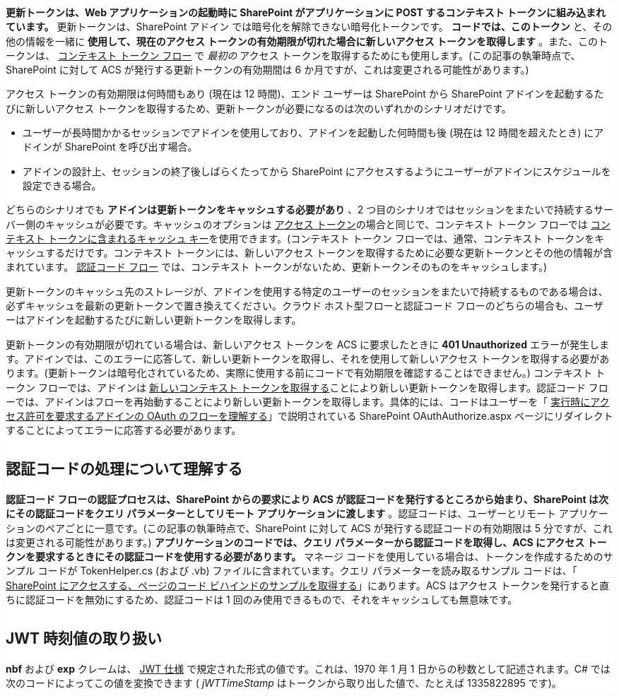  **更新トークンは、Web アプリケーションの起動時に SharePoint がアプリケーションに POST するコンテキスト トークンに組み込まれています。** 更新トークンは、SharePoint アドイン では暗号化を解除できない暗号化トークンです。 **コードでは、このトークン** と、その他の情報を一緒に **使用して、現在のアクセス トークンの有効期限が切れた場合に新しいアクセス トークンを取得します** 。また、このトークンは、 [コンテキスト トークン フロー](creating-sharepoint-add-ins-that-use-low-trust-authorization.md#Flows) で *最初の*  アクセス トークンを取得するためにも使用します。(この記事の執筆時点で、SharePoint に対して ACS が発行する更新トークンの有効期間は 6 か月ですが、これは変更される可能性があります。)
  
    
    
アクセス トークンの有効期限は何時間もあり (現在は 12 時間)、エンド ユーザーは SharePoint から SharePoint アドインを起動するたびに新しいアクセス トークンを取得するため、更新トークンが必要になるのは次のいずれかのシナリオだけです。
  
    
    

- ユーザーが長時間かかるセッションでアドインを使用しており、アドインを起動した何時間も後 (現在は 12 時間を超えたとき) にアドインが SharePoint を呼び出す場合。
    
  
- アドインの設計上、セッションの終了後しばらくたってから SharePoint にアクセスするようにユーザーがアドインにスケジュールを設定できる場合。
    
  
どちらのシナリオでも **アドインは更新トークンをキャッシュする必要があり** 、2 つ目のシナリオではセッションをまたいで持続するサーバー側のキャッシュが必要です。キャッシュのオプションは [アクセス トークン](#CacheAccessToken)の場合と同じで、コンテキスト トークン フローでは [コンテキスト トークンに含まれるキャッシュ キー](#CacheKey)を使用できます。(コンテキスト トークン フローでは、通常、コンテキスト トークンをキャッシュするだけです。コンテキスト トークンには、新しいアクセス トークンを取得するために必要な更新トークンとその他の情報が含まれています。 [認証コード フロー](creating-sharepoint-add-ins-that-use-low-trust-authorization.md#Flows) では、コンテキスト トークンがないため、更新トークンそのものをキャッシュします。)
  
    
    
更新トークンのキャッシュ先のストレージが、アドインを使用する特定のユーザーのセッションをまたいで持続するものである場合は、必ずキャッシュを最新の更新トークンで置き換えてください。クラウド ホスト型フローと認証コード フローのどちらの場合も、ユーザーはアドインを起動するたびに新しい更新トークンを取得します。
  
    
    
更新トークンの有効期限が切れている場合は、新しいアクセス トークンを ACS に要求したときに **401 Unauthorized** エラーが発生します。アドインでは、このエラーに応答して、新しい更新トークンを取得し、それを使用して新しいアクセス トークンを取得する必要があります。(更新トークンは暗号化されているため、実際に使用する前にコードで有効期限を確認することはできません。) コンテキスト トークン フローでは、アドインは [新しいコンテキスト トークンを取得する](#GetNewContextToken)ことにより新しい更新トークンを取得します。認証コード フローでは、アドインはフローを再始動することにより新しい更新トークンを取得します。具体的には、コードはユーザーを「 [実行時にアクセス許可を要求するアドインの OAuth のフローを理解する](authorization-code-oauth-flow-for-sharepoint-add-ins.md#Flow)」で説明されている SharePoint OAuthAuthorize.aspx ページにリダイレクトすることによってエラーに応答する必要があります。
  
    
    

## 認証コードの処理について理解する
<a name="Authcodes"> </a>

 **認証コード フローの認証プロセスは、SharePoint からの要求により ACS が認証コードを発行するところから始まり、SharePoint は次にその認証コードをクエリ パラメーターとしてリモート アプリケーションに渡します** 。認証コードは、ユーザーとリモート アプリケーションのペアごとに一意です。(この記事の執筆時点で、SharePoint に対して ACS が発行する認証コードの有効期限は 5 分ですが、これは変更される可能性があります。) **アプリケーションのコードでは、クエリ パラメーターから認証コードを取得し、ACS にアクセス トークンを要求するときにその認証コードを使用する必要があります。** マネージ コードを使用している場合は、トークンを作成するためのサンプル コードが TokenHelper.cs (および .vb) ファイルに含まれています。クエリ パラメーターを読み取るサンプル コードは、「 [SharePoint にアクセスする、ページのコード ビハインドのサンプルを取得する](authorization-code-oauth-flow-for-sharepoint-add-ins.md#Default)」にあります。ACS はアクセス トークンを発行すると直ちに認証コードを無効にするため、認証コードは 1 回のみ使用できるもので、それをキャッシュしても無意味です。
  
    
    

## JWT 時刻値の取り扱い
<a name="JWTtimes"> </a>

 **nbf** および **exp** クレームは、 [JWT 仕様](http://self-issued.info/docs/draft-goland-json-web-token-00.mdl) で規定された形式の値です。これは、1970 年 1 月 1 日からの秒数として記述されます。C# では次のコードによってこの値を変換できます ( _jWTTimeStamp_ はトークンから取り出した値で、たとえば 1335822895 です)。
  